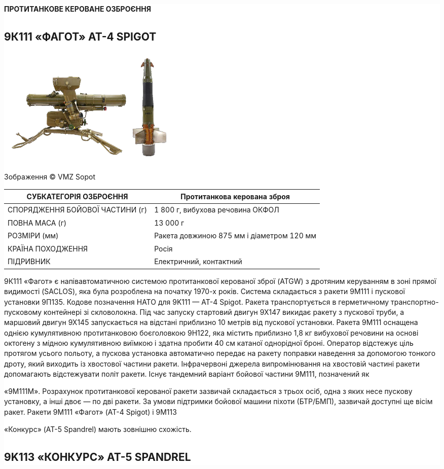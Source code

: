 #### ПРОТИТАНКОВЕ КЕРОВАНЕ ОЗБРОЄННЯ

## 9К111 «ФАГОТ» AT-4 SPIGOT


![image](GICHD_Ukraine_Guide_2022_Second_Edition_in_Ukrainian/Image_201.png)


Зображення © VMZ Sopot


| СУБКАТЕГОРІЯ ОЗБРОЄННЯ          | Протитанкова керована зброя               |
| ------------------------------- | ----------------------------------------- |
| СПОРЯДЖЕННЯ БОЙОВОЇ ЧАСТИНИ (г) | 1 800 г, вибухова речовина ОКФОЛ          |
| ПОВНА МАСА (г)                  | 13 000 г                                  |
| РОЗМІРИ (мм)                    | Ракета довжиною 875 мм і діаметром 120 мм |
| КРАЇНА ПОХОДЖЕННЯ               | Росія                                     |
| ПІДРИВНИК                       | Електричний, контактний                   |


9К111 «Фагот» є напівавтоматичною системою протитанкової керованої зброї (ATGW) з дротяним керуванням в зоні прямої видимості (SACLOS), яка була розроблена на початку 1970-х років. Система складається з ракети 9М111 і пускової установки 9П135. Кодове позначення НАТО для 9K111 — AT-4 Spigot. Ракета транспортується в герметичному транспортно-пусковому контейнері зі скловолокна. Під час запуску стартовий двигун 9Х147 викидає ракету з пускової труби, а маршовий двигун 9Х145 запускається на відстані приблизно 10 метрів від пускової установки. Ракета 9М111 оснащена однією кумулятивною протитанковою боєголовкою 9Н122, яка містить приблизно 1,8 кг вибухової речовини на основі октогену з мідною кумулятивною виїмкою і здатна пробити 40 см катаної однорідної броні. Оператор відстежує ціль протягом усього польоту, а пускова установка автоматично передає на ракету поправки наведення за допомогою тонкого дроту, який виходить із хвостової частини ракети. Інфрачервоні джерела випромінювання на хвостовій частині ракети допомагають відстежувати політ ракети. Існує тандемний варіант бойової частини 9М111, позначений як

«9М111М». Розрахунок протитанкової керованої ракети зазвичай складається з трьох осіб, одна з яких несе пускову установку, а інші двоє — по дві ракети. За умови підтримки бойової машини піхоти (БТР/БМП), зазвичай доступні ще вісім ракет. Ракети 9M111 «Фагот» (AT-4 Spigot) і 9M113

«Конкурс» (AT-5 Spandrel) мають зовнішню схожість.

## 9K113 «КОНКУРС» AT-5 SPANDREL
